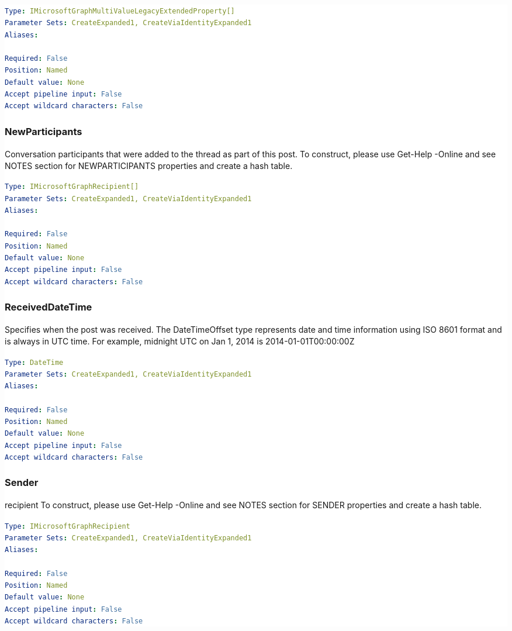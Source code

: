 ```yaml
Type: IMicrosoftGraphMultiValueLegacyExtendedProperty[]
Parameter Sets: CreateExpanded1, CreateViaIdentityExpanded1
Aliases:

Required: False
Position: Named
Default value: None
Accept pipeline input: False
Accept wildcard characters: False
```

### NewParticipants
Conversation participants that were added to the thread as part of this post.
To construct, please use Get-Help -Online and see NOTES section for NEWPARTICIPANTS properties and create a hash table.

```yaml
Type: IMicrosoftGraphRecipient[]
Parameter Sets: CreateExpanded1, CreateViaIdentityExpanded1
Aliases:

Required: False
Position: Named
Default value: None
Accept pipeline input: False
Accept wildcard characters: False
```

### ReceivedDateTime
Specifies when the post was received.
The DateTimeOffset type represents date and time information using ISO 8601 format and is always in UTC time.
For example, midnight UTC on Jan 1, 2014 is 2014-01-01T00:00:00Z

```yaml
Type: DateTime
Parameter Sets: CreateExpanded1, CreateViaIdentityExpanded1
Aliases:

Required: False
Position: Named
Default value: None
Accept pipeline input: False
Accept wildcard characters: False
```

### Sender
recipient
To construct, please use Get-Help -Online and see NOTES section for SENDER properties and create a hash table.

```yaml
Type: IMicrosoftGraphRecipient
Parameter Sets: CreateExpanded1, CreateViaIdentityExpanded1
Aliases:

Required: False
Position: Named
Default value: None
Accept pipeline input: False
Accept wildcard characters: False
```
